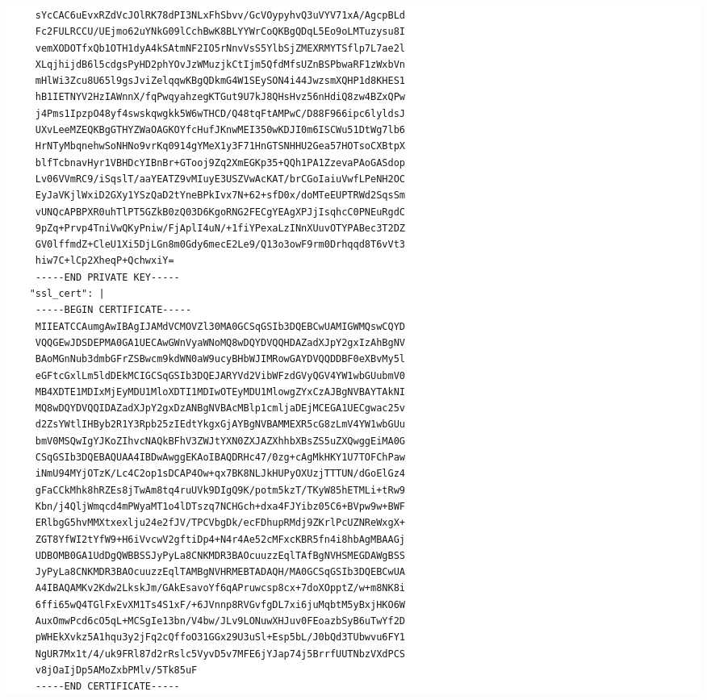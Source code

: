 ```
     sYcCAC6uEvxRZdVcJOlRK78dPI3NLxFhSbvv/GcVOypyhvQ3uVYV71xA/AgcpBLd
     Fc2FULRCCU/UEjmo62uYNkG09lCchBwK8BLYYWrCoQKBgQDqL5Eo9oLMTuzysu8I
     vemXODOTfxQb1OTH1dyA4kSAtmNF2IO5rNnvVsS5YlbSjZMEXRMYTSflp7L7ae2l
     XLqjhijdB6l5cdgsPyHD2phYOvJzWMuzjkCtIjm5QfdMfsUZnBSPbwaRF1zWxbVn
     mHlWi3Zcu8U65l9gsJviZelqqwKBgQDkmG4W1SEySON4i44JwzsmXQHP1d8KHES1
     hB1IETNYV2HzIAWnnX/fqPwqyahzegKTGut9U7kJ8QHsHvz56nHdiQ8zw4BZxQPw
     j4Pms1IpzpO48yf4swskqwgkk5W6wTHCD/Q48tqFtAMPwC/D88F966ipc6lyldsJ
     UXvLeeMZEQKBgGTHYZWaOAGKOYfcHufJKnwMEI350wKDJI0m6ISCWu51DtWg7lb6
     HrNTyMbqnehwSoNHNo9vrKq0914gYMeX1y3F71HnGTSNHHU2Gea57HOTsoCXBtpX
     blfTcbnavHyr1VBHDcYIBnBr+GTooj9Zq2XmEGKp35+QQh1PA1ZzevaPAoGASdop
     Lv06VVmRC9/iSqslT/aaYEATZ9vMIuyE3USZVwAcKAT/brCGoIaiuVwfLPeNH2OC
     EyJaVKjlWxiD2GXy1YSzQaD2tYneBPkIvx7N+62+sfD0x/doMTeEUPTRWd2SqsSm
     vUNQcAPBPXR0uhTlPT5GZkB0zQ03D6KgoRNG2FECgYEAgXPJjIsqhcC0PNEuRgdC
     9pZq+Prvp4TniVwQKyPniw/FjAplI4uN/+1fiYPexaLzINnXUuvOTYPABec3T2DZ
     GV0lffmdZ+CleU1Xi5DjLGn8m0Gdy6mecE2Le9/Q13o3owF9rm0Drhqqd8T6vVt3
     hiw7C+lCp2XheqP+QchwxiY=
     -----END PRIVATE KEY-----
    "ssl_cert": |
     -----BEGIN CERTIFICATE-----
     MIIEATCCAumgAwIBAgIJAMdVCMOVZl30MA0GCSqGSIb3DQEBCwUAMIGWMQswCQYD
     VQQGEwJDSDEPMA0GA1UECAwGWnVyaWNoMQ8wDQYDVQQHDAZadXJpY2gxIzAhBgNV
     BAoMGnNub3dmbGFrZSBwcm9kdWN0aW9ucyBHbWJIMRowGAYDVQQDDBF0eXBvMy5l
     eGFtcGxlLm5ldDEkMCIGCSqGSIb3DQEJARYVd2VibWFzdGVyQGV4YW1wbGUubmV0
     MB4XDTE1MDIxMjEyMDU1MloXDTI1MDIwOTEyMDU1MlowgZYxCzAJBgNVBAYTAkNI
     MQ8wDQYDVQQIDAZadXJpY2gxDzANBgNVBAcMBlp1cmljaDEjMCEGA1UECgwac25v
     d2ZsYWtlIHByb2R1Y3Rpb25zIEdtYkgxGjAYBgNVBAMMEXR5cG8zLmV4YW1wbGUu
     bmV0MSQwIgYJKoZIhvcNAQkBFhV3ZWJtYXN0ZXJAZXhhbXBsZS5uZXQwggEiMA0G
     CSqGSIb3DQEBAQUAA4IBDwAwggEKAoIBAQDRHc47/0zg+cAgMkHKY1U7TOFChPaw
     iNmU94MYjOTzK/Lc4C2op1sDCAP4Ow+qx7BK8NLJkHUPyOXUzjTTTUN/dGoElGz4
     gFaCCkMhk8hRZEs8jTwAm8tq4ruUVk9DIgQ9K/potm5kzT/TKyW85hETMLi+tRw9
     Kbn/j4QljWmqcd4mPWyaMT1o4lDTszq7NCHGch+dxa4FJYibz05C6+BVpw9w+BWF
     ERlbgG5hvMMXtxexlju24e2fJV/TPCVbgDk/ecFDhupRMdj9ZKrlPcUZNReWxgX+
     ZGT8YfWI2tYfW9+H6iVvcwV2gftiDp4+N4r4Ae52cMFxcKBR5fn4i8hbAgMBAAGj
     UDBOMB0GA1UdDgQWBBSSJyPyLa8CNKMDR3BAOcuuzzEqlTAfBgNVHSMEGDAWgBSS
     JyPyLa8CNKMDR3BAOcuuzzEqlTAMBgNVHRMEBTADAQH/MA0GCSqGSIb3DQEBCwUA
     A4IBAQAMKv2Kdw2LkskJm/GAkEsavoYf6qAPruwcsp8cx+7doXOpptZ/w+m8NK8i
     6ffi65wQ4TGlFxEvXM1Ts4S1xF/+6JVnnp8RVGvfgDL7xi6juMqbtM5yBxjHKO6W
     AuxOmwPcd6cO5qL+MCSgIe13bn/V4bw/JLv9LONuwXHJuv0FEoazbSyB6uTwYf2D
     pWHEkXvkz5A1hqu3y2jFq2cQffoO31GGx29U3uSl+Esp5bL/J0bQd3TUbwvu6FY1
     NgUR7Mx1t/4/uk9FRl87d2rRslc5VyvD5v7MFE6jYJap74j5BrrfUUTNbzVXdPCS
     v8jOaIjDp5AMoZxbPMlv/5Tk85uF
     -----END CERTIFICATE-----

```

